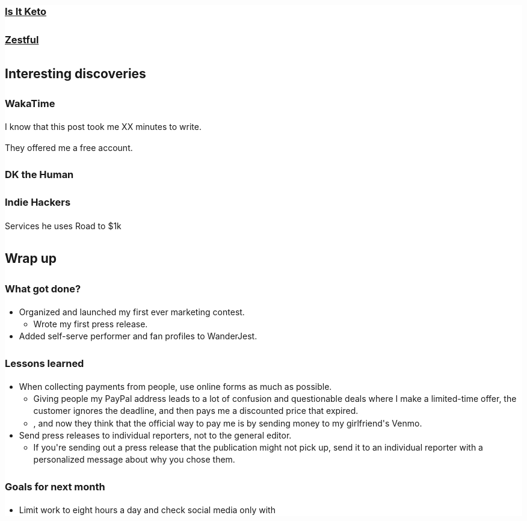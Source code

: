 ### [Is It Keto](https://isitketo.org)

### [Zestful](https://zestfuldata.com)

## Interesting discoveries

### WakaTime

I know that this post took me XX minutes to write.

They offered me a free account.

### DK the Human

### Indie Hackers

Services he uses
Road to $1k

## Wrap up

### What got done?

* Organized and launched my first ever marketing contest.
  * Wrote my first press release.
* Added self-serve performer and fan profiles to WanderJest.

### Lessons learned

* When collecting payments from people, use online forms as much as possible.
  * Giving people my PayPal address leads to a lot of confusion and questionable deals where I make a limited-time offer, the customer ignores the deadline, and then pays me a discounted price that expired.
  * , and now they think that the official way to pay me is by sending money to my girlfriend's Venmo.
* Send press releases to individual reporters, not to the general editor.
  * If you're sending out a press release that the publication might not pick up, send it to an individual reporter with a personalized message about why you chose them.

### Goals for next month

* Limit work to eight hours a day and check social media only with